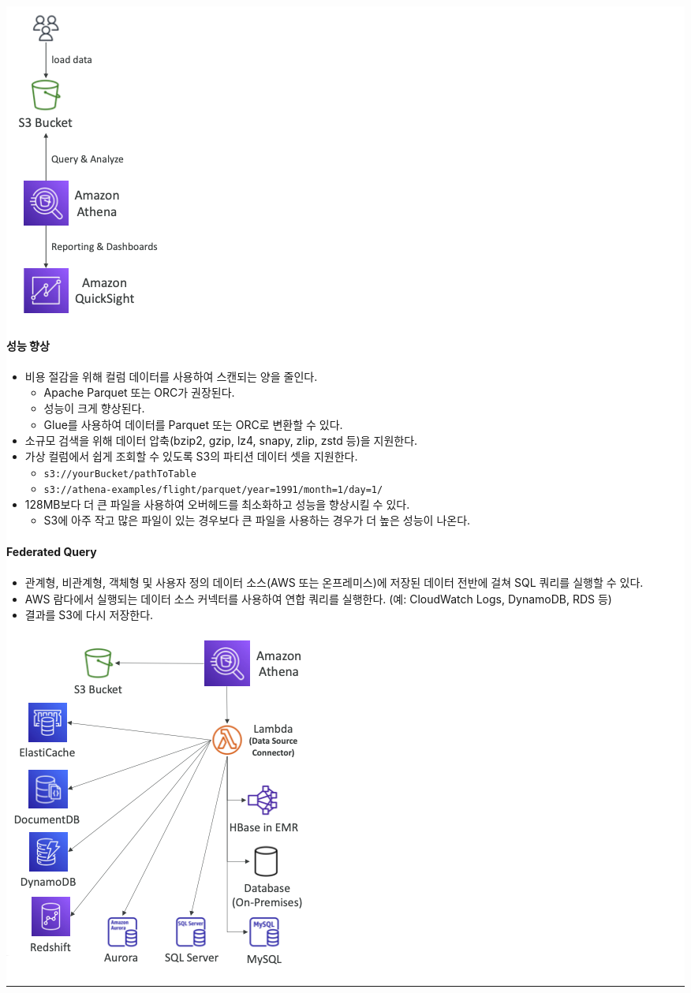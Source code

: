![18-athena.png](images%2F18-athena.png)

#### 성능 향상

- 비용 절감을 위해 컬럼 데이터를 사용하여 스캔되는 양을 줄인다.
  - Apache Parquet 또는 ORC가 권장된다.
  - 성능이 크게 향상된다.
  - Glue를 사용하여 데이터를 Parquet 또는 ORC로 변환할 수 있다.
- 소규모 검색을 위해 데이터 압축(bzip2, gzip, lz4, snapy, zlip, zstd 등)을 지원한다.
- 가상 컬럼에서 쉽게 조회할 수 있도록 S3의 파티션 데이터 셋을 지원한다.
  - `s3://yourBucket/pathToTable`
  - `s3://athena-examples/flight/parquet/year=1991/month=1/day=1/`
- 128MB보다 더 큰 파일을 사용하여 오버헤드를 최소화하고 성능을 향상시킬 수 있다.
  - S3에 아주 작고 많은 파일이 있는 경우보다 큰 파일을 사용하는 경우가 더 높은 성능이 나온다.

#### Federated Query

- 관계형, 비관계형, 객체형 및 사용자 정의 데이터 소스(AWS 또는 온프레미스)에 저장된 데이터 전반에 걸쳐 SQL 쿼리를 실행할 수 있다.
- AWS 람다에서 실행되는 데이터 소스 커넥터를 사용하여 연합 쿼리를 실행한다. (예: CloudWatch Logs, DynamoDB, RDS 등)
- 결과를 S3에 다시 저장한다.

![19-athena-federated-query.png](images%2F19-athena-federated-query.png)

---